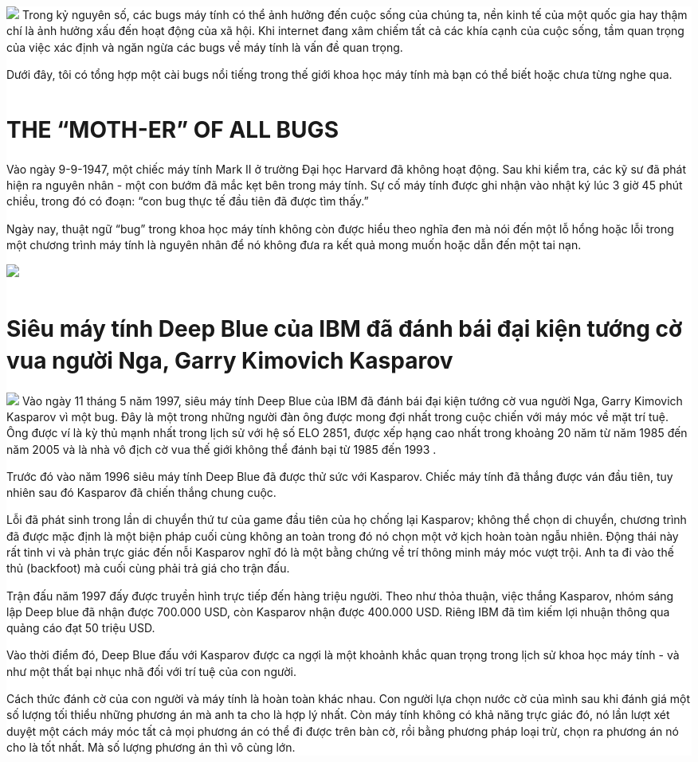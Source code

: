![](https://images.viblo.asia/51de5948-358b-4f44-ad48-a15ec597440d.png)
Trong kỷ nguyên số, các bugs máy tính có thể ảnh hưởng đến cuộc sống của chúng ta, nền kinh tế của một quốc gia hay thậm chí là ảnh hưởng xấu đến hoạt động của xã hội. Khi internet đang xâm chiếm tất cả các khía cạnh của cuộc sống, tầm quan trọng của việc xác định và ngăn ngừa các bugs về máy tính là vấn đề quan trọng. 

Dưới đây, tôi có tổng hợp một cài bugs nổi tiếng trong thế giới khoa học máy tính mà bạn có thể biết hoặc chưa từng nghe qua.

# THE “MOTH-ER” OF ALL BUGS
Vào ngày 9-9-1947, một chiếc máy tính Mark II ở trường Đại học Harvard đã không hoạt động. Sau khi kiểm tra, các kỹ sư đã phát hiện ra nguyên nhân - một con bướm đã mắc kẹt bên trong máy tính. Sự cố máy tính được ghi nhận vào nhật ký lúc 3 giờ 45 phút chiều, trong đó có đoạn: “con bug thực tế đầu tiên đã được tìm thấy.”

Ngày nay, thuật ngữ “bug” trong khoa học máy tính không còn được hiểu theo nghĩa đen mà nói đến một lỗ hổng hoặc lỗi trong một chương trình máy tính là nguyên nhân để nó không đưa ra kết quả mong muốn hoặc dẫn đến một tai nạn.

![](https://images.viblo.asia/0028f8f8-04f0-4157-92b8-8c867e42a9d2.jpg)

# Siêu máy tính Deep Blue của IBM đã đánh bái đại kiện tướng cờ vua người Nga, Garry Kimovich Kasparov
![](https://images.viblo.asia/425298a2-3ca2-41bb-996e-04744cc3d979.png)
Vào ngày 11 tháng 5 năm 1997, siêu máy tính Deep Blue của IBM đã đánh bái đại kiện tướng cờ vua người Nga, Garry Kimovich Kasparov vì một bug. Đây là một trong những người đàn ông được mong đợi nhất trong cuộc chiến với máy móc về mặt trí tuệ. Ông được ví là kỳ thủ mạnh nhất trong lịch sử với hệ số ELO 2851, được xếp hạng cao nhất trong khoảng 20 năm từ năm 1985 đến năm 2005 và là nhà vô địch cờ vua thế giới không thể đánh bại từ 1985 đến 1993 .

Trước đó vào năm 1996 siêu máy tính Deep Blue đã được thử sức với Kasparov. Chiếc máy tính đã thắng được ván đầu tiên, tuy nhiên sau đó Kasparov đã chiến thắng chung cuộc.

Lỗi đã phát sinh trong lần di chuyển thứ tư của game đầu tiên của họ chống lại Kasparov; không thể chọn di chuyển, chương trình đã được mặc định là một biện pháp cuối cùng không an toàn trong đó nó chọn một vở kịch hoàn toàn ngẫu nhiên. Động thái này rất tinh vi và phản trực giác đến nỗi Kasparov nghĩ đó là một bằng chứng về trí thông minh máy móc vượt trội. Anh ta đi vào thế thủ (backfoot) mà cuối cùng phải trả giá cho trận đấu.

Trận đấu năm 1997 đấy được truyền hình trực tiếp đến hàng triệu người. Theo như thỏa thuận, việc thắng Kasparov, nhóm sáng lập Deep blue đã nhận được 700.000 USD, còn Kasparov nhận được 400.000 USD. Riêng IBM đã tìm kiếm lợi nhuận thông qua quảng cáo đạt 50 triệu USD.

Vào thời điểm đó, Deep Blue đấu với Kasparov được ca ngợi là một khoảnh khắc quan trọng trong lịch sử khoa học máy tính - và như một thất bại nhục nhã đối với trí tuệ của con người.

Cách thức đánh cờ của con người và máy tính là hoàn toàn khác nhau. Con người lựa chọn nước cờ của mình sau khi đánh giá một số lượng tối thiểu những phương án mà anh ta cho là hợp lý nhất. Còn máy tính không có khả năng trực giác đó, nó lần lượt xét duyệt một cách máy móc tất cả mọi phương án có thể đi được trên bàn cờ, rồi bằng phương pháp loại trừ, chọn ra phương án nó cho là tốt nhất. Mà số lượng phương án thì vô cùng lớn.

